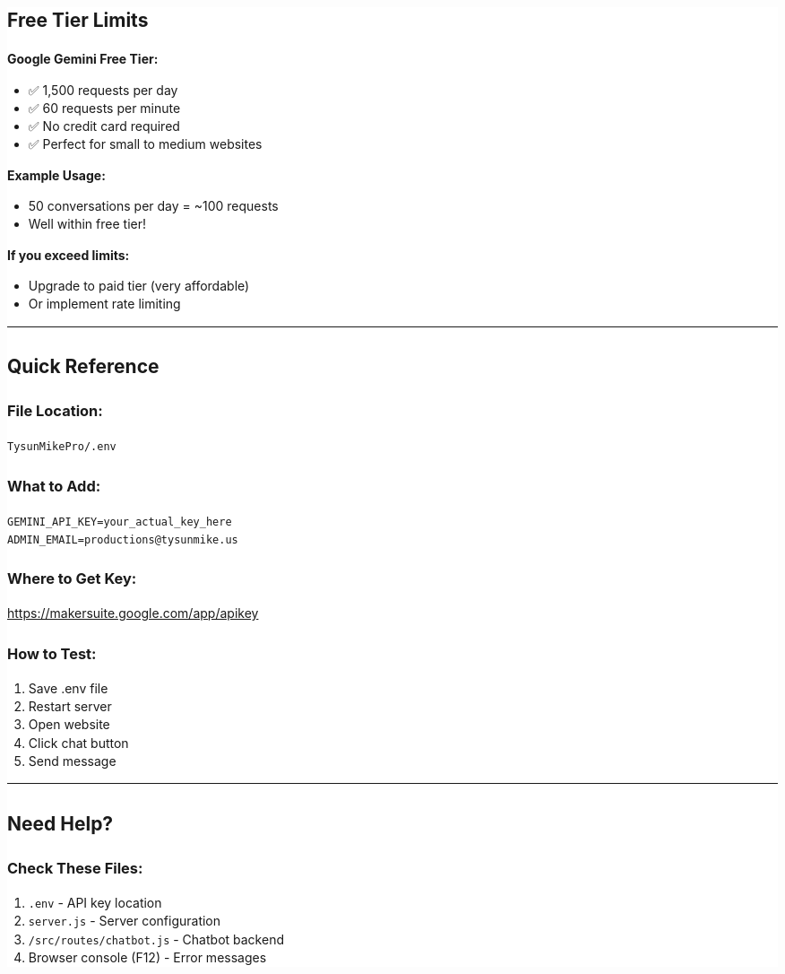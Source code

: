 
## Free Tier Limits

**Google Gemini Free Tier:**
- ✅ 1,500 requests per day
- ✅ 60 requests per minute
- ✅ No credit card required
- ✅ Perfect for small to medium websites

**Example Usage:**
- 50 conversations per day = ~100 requests
- Well within free tier!

**If you exceed limits:**
- Upgrade to paid tier (very affordable)
- Or implement rate limiting

---

## Quick Reference

### File Location:
```
TysunMikePro/.env
```

### What to Add:
```env
GEMINI_API_KEY=your_actual_key_here
ADMIN_EMAIL=productions@tysunmike.us
```

### Where to Get Key:
https://makersuite.google.com/app/apikey

### How to Test:
1. Save .env file
2. Restart server
3. Open website
4. Click chat button
5. Send message

---

## Need Help?

### Check These Files:
1. `.env` - API key location
2. `server.js` - Server configuration
3. `/src/routes/chatbot.js` - Chatbot backend
4. Browser console (F12) - Error messages

